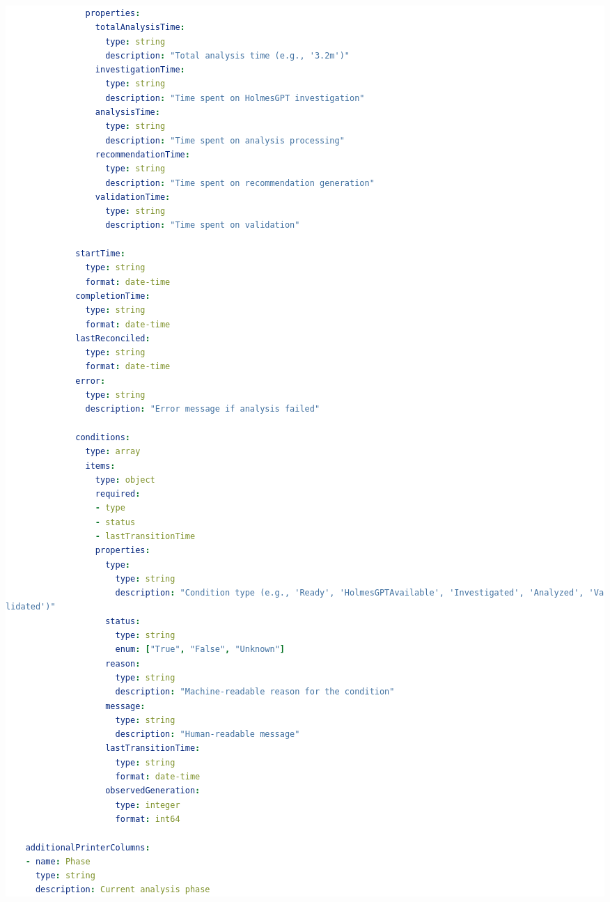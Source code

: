 ```yaml
                properties:
                  totalAnalysisTime:
                    type: string
                    description: "Total analysis time (e.g., '3.2m')"
                  investigationTime:
                    type: string
                    description: "Time spent on HolmesGPT investigation"
                  analysisTime:
                    type: string
                    description: "Time spent on analysis processing"
                  recommendationTime:
                    type: string
                    description: "Time spent on recommendation generation"
                  validationTime:
                    type: string
                    description: "Time spent on validation"

              startTime:
                type: string
                format: date-time
              completionTime:
                type: string
                format: date-time
              lastReconciled:
                type: string
                format: date-time
              error:
                type: string
                description: "Error message if analysis failed"

              conditions:
                type: array
                items:
                  type: object
                  required:
                  - type
                  - status
                  - lastTransitionTime
                  properties:
                    type:
                      type: string
                      description: "Condition type (e.g., 'Ready', 'HolmesGPTAvailable', 'Investigated', 'Analyzed', 'Validated')"
                    status:
                      type: string
                      enum: ["True", "False", "Unknown"]
                    reason:
                      type: string
                      description: "Machine-readable reason for the condition"
                    message:
                      type: string
                      description: "Human-readable message"
                    lastTransitionTime:
                      type: string
                      format: date-time
                    observedGeneration:
                      type: integer
                      format: int64

    additionalPrinterColumns:
    - name: Phase
      type: string
      description: Current analysis phase
```
